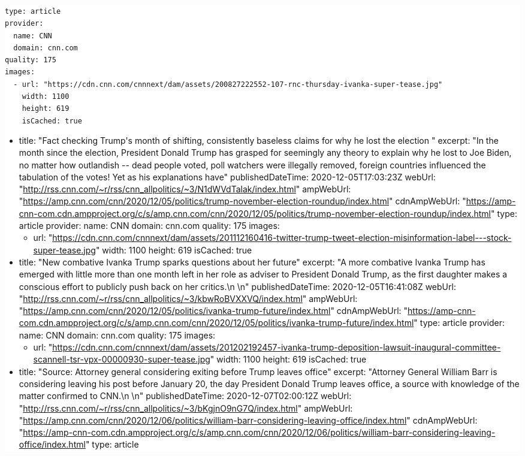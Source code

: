     type: article
    provider:
      name: CNN
      domain: cnn.com
    quality: 175
    images:
      - url: "https://cdn.cnn.com/cnnnext/dam/assets/200827222552-107-rnc-thursday-ivanka-super-tease.jpg"
        width: 1100
        height: 619
        isCached: true
  - title: "Fact checking Trump's month of shifting, consistently baseless claims for why he lost the election  "
    excerpt: "In the month since the election, President Donald Trump has grasped for seemingly any theory to explain why he lost to Joe Biden, no matter how outlandish -- dead people voted, poll watchers were illegally removed, foreign countries influenced the tabulation of the votes! Yet as his explanations have"
    publishedDateTime: 2020-12-05T17:03:23Z
    webUrl: "http://rss.cnn.com/~r/rss/cnn_allpolitics/~3/N1dWVdTalak/index.html"
    ampWebUrl: "https://amp.cnn.com/cnn/2020/12/05/politics/trump-november-election-roundup/index.html"
    cdnAmpWebUrl: "https://amp-cnn-com.cdn.ampproject.org/c/s/amp.cnn.com/cnn/2020/12/05/politics/trump-november-election-roundup/index.html"
    type: article
    provider:
      name: CNN
      domain: cnn.com
    quality: 175
    images:
      - url: "https://cdn.cnn.com/cnnnext/dam/assets/201112160416-twitter-trump-tweet-election-misinformation-label---stock-super-tease.jpg"
        width: 1100
        height: 619
        isCached: true
  - title: "New combative Ivanka Trump sparks questions about her future"
    excerpt: "A more combative Ivanka Trump has emerged with little more than one month left in her role as adviser to President Donald Trump, as the first daughter makes a conscious effort to publicly push back on her critics.\n    \n"
    publishedDateTime: 2020-12-05T16:41:08Z
    webUrl: "http://rss.cnn.com/~r/rss/cnn_allpolitics/~3/kbwRoBVXXVQ/index.html"
    ampWebUrl: "https://amp.cnn.com/cnn/2020/12/05/politics/ivanka-trump-future/index.html"
    cdnAmpWebUrl: "https://amp-cnn-com.cdn.ampproject.org/c/s/amp.cnn.com/cnn/2020/12/05/politics/ivanka-trump-future/index.html"
    type: article
    provider:
      name: CNN
      domain: cnn.com
    quality: 175
    images:
      - url: "https://cdn.cnn.com/cnnnext/dam/assets/201202192457-ivanka-trump-deposition-lawsuit-inaugural-committee-scannell-tsr-vpx-00000930-super-tease.jpg"
        width: 1100
        height: 619
        isCached: true
  - title: "Source: Attorney general considering exiting before Trump leaves office"
    excerpt: "Attorney General William Barr is considering leaving his post before January 20, the day President Donald Trump leaves office, a source with knowledge of the matter confirmed to CNN.\n    \n"
    publishedDateTime: 2020-12-07T02:00:12Z
    webUrl: "http://rss.cnn.com/~r/rss/cnn_allpolitics/~3/bKgjnO9nG7Q/index.html"
    ampWebUrl: "https://amp.cnn.com/cnn/2020/12/06/politics/william-barr-considering-leaving-office/index.html"
    cdnAmpWebUrl: "https://amp-cnn-com.cdn.ampproject.org/c/s/amp.cnn.com/cnn/2020/12/06/politics/william-barr-considering-leaving-office/index.html"
    type: article